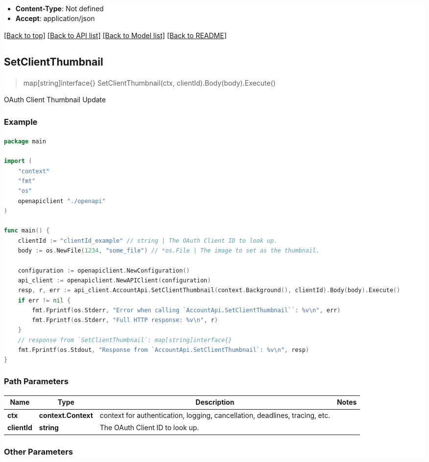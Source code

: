 - **Content-Type**: Not defined
- **Accept**: application/json

[[Back to top]](#) [[Back to API list]](../README.md#documentation-for-api-endpoints)
[[Back to Model list]](../README.md#documentation-for-models)
[[Back to README]](../README.md)


## SetClientThumbnail

> map[string]interface{} SetClientThumbnail(ctx, clientId).Body(body).Execute()

OAuth Client Thumbnail Update



### Example

```go
package main

import (
    "context"
    "fmt"
    "os"
    openapiclient "./openapi"
)

func main() {
    clientId := "clientId_example" // string | The OAuth Client ID to look up.
    body := os.NewFile(1234, "some_file") // *os.File | The image to set as the thumbnail.

    configuration := openapiclient.NewConfiguration()
    api_client := openapiclient.NewAPIClient(configuration)
    resp, r, err := api_client.AccountApi.SetClientThumbnail(context.Background(), clientId).Body(body).Execute()
    if err != nil {
        fmt.Fprintf(os.Stderr, "Error when calling `AccountApi.SetClientThumbnail``: %v\n", err)
        fmt.Fprintf(os.Stderr, "Full HTTP response: %v\n", r)
    }
    // response from `SetClientThumbnail`: map[string]interface{}
    fmt.Fprintf(os.Stdout, "Response from `AccountApi.SetClientThumbnail`: %v\n", resp)
}
```

### Path Parameters


Name | Type | Description  | Notes
------------- | ------------- | ------------- | -------------
**ctx** | **context.Context** | context for authentication, logging, cancellation, deadlines, tracing, etc.
**clientId** | **string** | The OAuth Client ID to look up. | 

### Other Parameters
